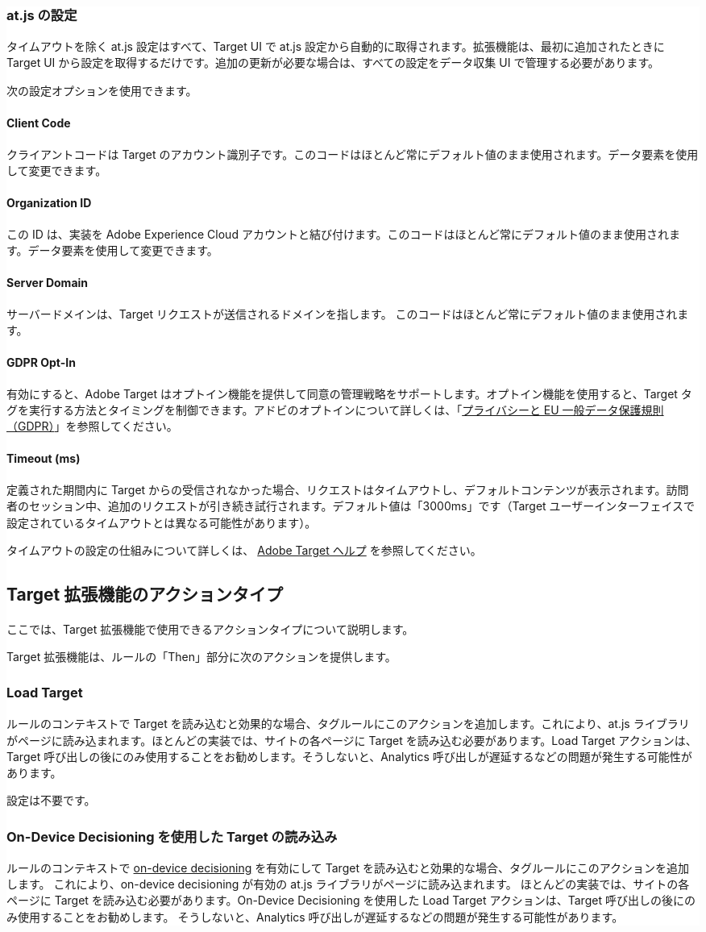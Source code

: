 ### at.js の設定

タイムアウトを除く at.js 設定はすべて、Target UI で at.js 設定から自動的に取得されます。拡張機能は、最初に追加されたときに Target UI から設定を取得するだけです。追加の更新が必要な場合は、すべての設定をデータ収集 UI で管理する必要があります。

次の設定オプションを使用できます。

#### Client Code

クライアントコードは Target のアカウント識別子です。このコードはほとんど常にデフォルト値のまま使用されます。データ要素を使用して変更できます。

#### Organization ID

この ID は、実装を Adobe Experience Cloud アカウントと結び付けます。このコードはほとんど常にデフォルト値のまま使用されます。データ要素を使用して変更できます。

#### Server Domain

サーバードメインは、Target リクエストが送信されるドメインを指します。 このコードはほとんど常にデフォルト値のまま使用されます。

#### GDPR Opt-In

有効にすると、Adobe Target はオプトイン機能を提供して同意の管理戦略をサポートします。オプトイン機能を使用すると、Target タグを実行する方法とタイミングを制御できます。アドビのオプトインについて詳しくは、「[プライバシーと EU 一般データ保護規則（GDPR）](https://experienceleague.adobe.com/docs/target/using/implement-target/before-implement/privacy/cmp-privacy-and-general-data-protection-regulation.html?lang=ja)」を参照してください。

#### Timeout (ms)

定義された期間内に Target からの受信されなかった場合、リクエストはタイムアウトし、デフォルトコンテンツが表示されます。訪問者のセッション中、追加のリクエストが引き続き試行されます。デフォルト値は「3000ms」です（Target ユーザーインターフェイスで設定されているタイムアウトとは異なる可能性があります）。

タイムアウトの設定の仕組みについて詳しくは、 [Adobe Target ヘルプ](https://experienceleague.adobe.com/docs/target/using/implement-target/client-side/deploy-at-js/implementing-target-without-a-tag-manager.html?lang=ja) を参照してください。

## Target 拡張機能のアクションタイプ

ここでは、Target 拡張機能で使用できるアクションタイプについて説明します。

Target 拡張機能は、ルールの「Then」部分に次のアクションを提供します。

### Load Target

ルールのコンテキストで Target を読み込むと効果的な場合、タグルールにこのアクションを追加します。これにより、at.js ライブラリがページに読み込まれます。ほとんどの実装では、サイトの各ページに Target を読み込む必要があります。Load Target アクションは、Target 呼び出しの後にのみ使用することをお勧めします。そうしないと、Analytics 呼び出しが遅延するなどの問題が発生する可能性があります。

設定は不要です。

### On-Device Decisioning を使用した Target の読み込み

ルールのコンテキストで [on-device decisioning](https://experienceleague.adobe.com/docs/target/using/implement-target/client-side/at-js-implementation/on-device-decisioning/on-device-decisioning.html?lang=ja) を有効にして Target を読み込むと効果的な場合、タグルールにこのアクションを追加します。 これにより、on-device decisioning が有効の at.js ライブラリがページに読み込まれます。 ほとんどの実装では、サイトの各ページに Target を読み込む必要があります。On-Device Decisioning を使用した Load Target アクションは、Target 呼び出しの後にのみ使用することをお勧めします。 そうしないと、Analytics 呼び出しが遅延するなどの問題が発生する可能性があります。
